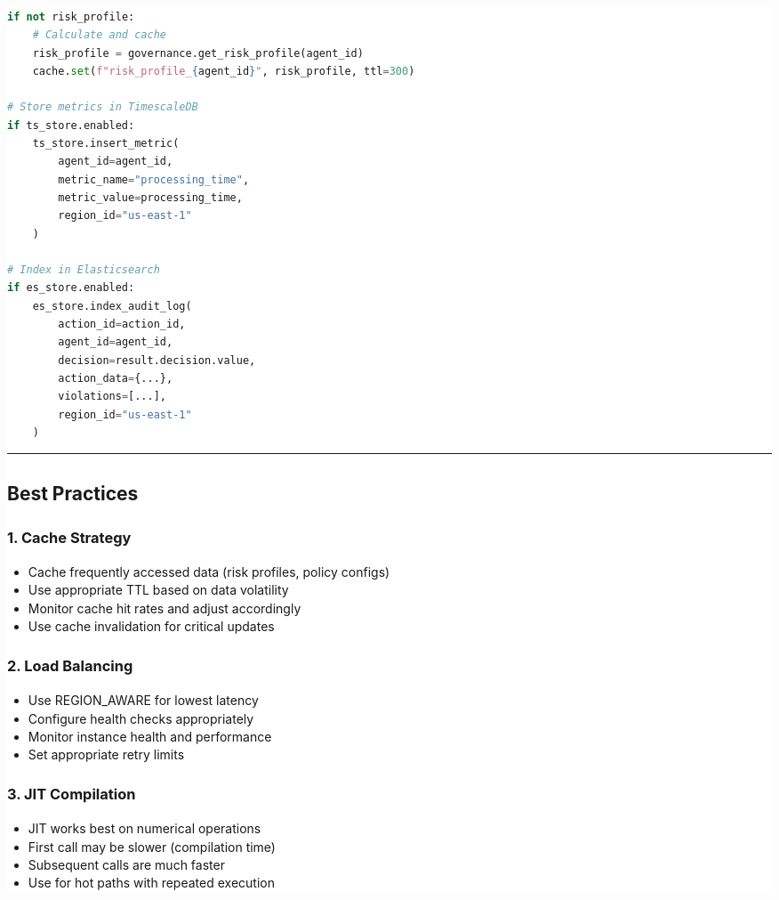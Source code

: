 ```python
if not risk_profile:
    # Calculate and cache
    risk_profile = governance.get_risk_profile(agent_id)
    cache.set(f"risk_profile_{agent_id}", risk_profile, ttl=300)

# Store metrics in TimescaleDB
if ts_store.enabled:
    ts_store.insert_metric(
        agent_id=agent_id,
        metric_name="processing_time",
        metric_value=processing_time,
        region_id="us-east-1"
    )

# Index in Elasticsearch
if es_store.enabled:
    es_store.index_audit_log(
        action_id=action_id,
        agent_id=agent_id,
        decision=result.decision.value,
        action_data={...},
        violations=[...],
        region_id="us-east-1"
    )
```

---

## Best Practices

### 1. Cache Strategy

- Cache frequently accessed data (risk profiles, policy configs)
- Use appropriate TTL based on data volatility
- Monitor cache hit rates and adjust accordingly
- Use cache invalidation for critical updates

### 2. Load Balancing

- Use REGION_AWARE for lowest latency
- Configure health checks appropriately
- Monitor instance health and performance
- Set appropriate retry limits

### 3. JIT Compilation

- JIT works best on numerical operations
- First call may be slower (compilation time)
- Subsequent calls are much faster
- Use for hot paths with repeated execution
